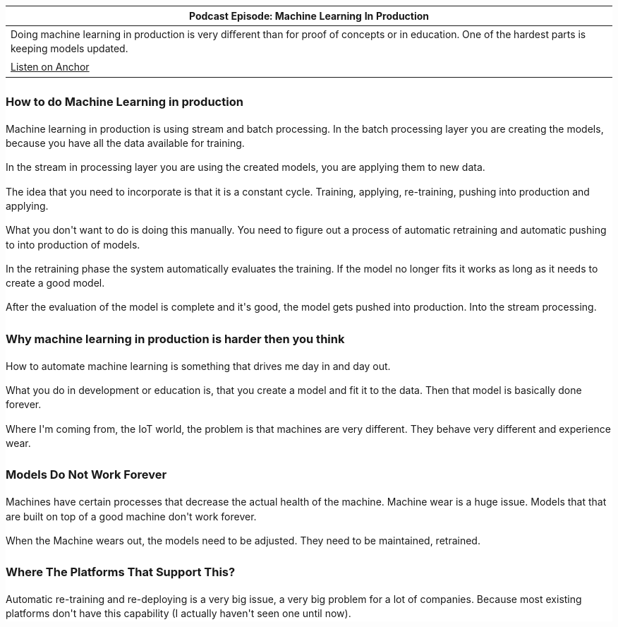 | Podcast Episode: Machine Learning In Production
|------------------|
|Doing machine learning in production is very diﬀerent than for proof of concepts or in education. One of the hardest parts is keeping models updated.  
| [Listen on Anchor](https://anchor.fm/andreaskayy/episodes/Machine-Learning-In-Production-e11bbk)

### How to do Machine Learning in production

Machine learning in production is using stream and batch processing. In
the batch processing layer you are creating the models, because you have
all the data available for training.

In the stream in processing layer you are using the created models, you
are applying them to new data.

The idea that you need to incorporate is that it is a constant cycle.
Training, applying, re-training, pushing into production and applying.

What you don't want to do is doing this manually. You need to figure out
a process of automatic retraining and automatic pushing to into
production of models.

In the retraining phase the system automatically evaluates the training.
If the model no longer fits it works as long as it needs to create a
good model.

After the evaluation of the model is complete and it's good, the model
gets pushed into production. Into the stream processing.

### Why machine learning in production is harder then you think

How to automate machine learning is something that drives me day in and
day out.

What you do in development or education is, that you create a model and
fit it to the data. Then that model is basically done forever.

Where I'm coming from, the IoT world, the problem is that machines are
very different. They behave very different and experience wear.

### Models Do Not Work Forever

Machines have certain processes that decrease the actual health of the
machine. Machine wear is a huge issue. Models that that are built on top
of a good machine don't work forever.

When the Machine wears out, the models need to be adjusted. They need to
be maintained, retrained.

### Where The Platforms That Support This?

Automatic re-training and re-deploying is a very big issue, a very big
problem for a lot of companies. Because most existing platforms don't
have this capability (I actually haven't seen one until now).
